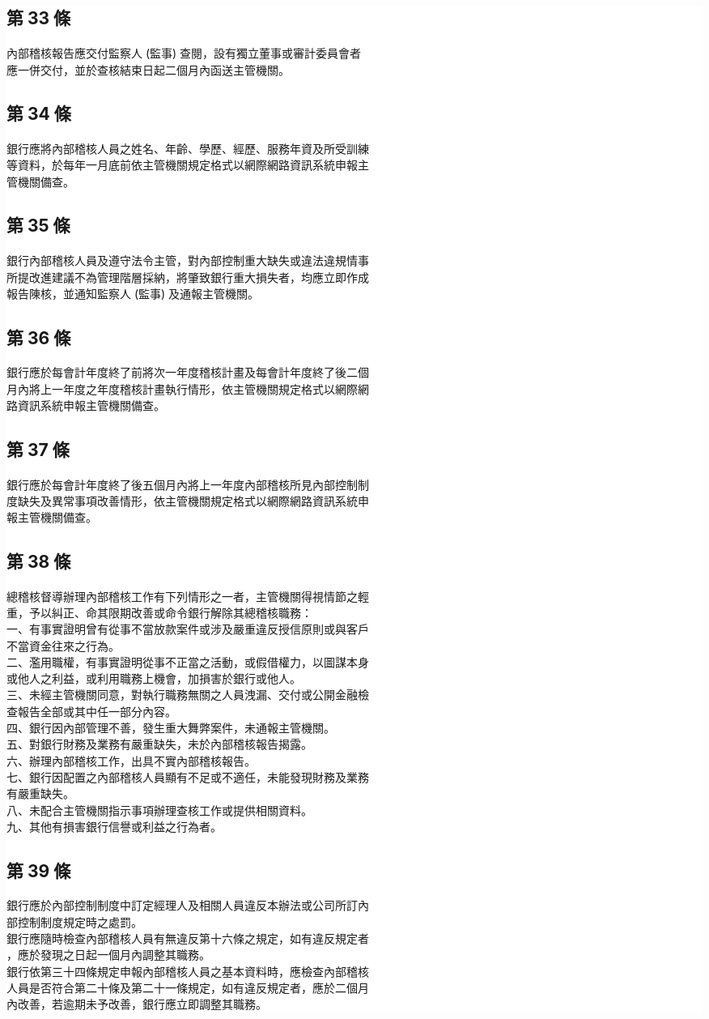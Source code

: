 第 33 條
--------
內部稽核報告應交付監察人 (監事) 查閱，設有獨立董事或審計委員會者  
應一併交付，並於查核結束日起二個月內函送主管機關。

第 34 條
--------
銀行應將內部稽核人員之姓名、年齡、學歷、經歷、服務年資及所受訓練  
等資料，於每年一月底前依主管機關規定格式以網際網路資訊系統申報主  
管機關備查。

第 35 條
--------
銀行內部稽核人員及遵守法令主管，對內部控制重大缺失或違法違規情事  
所提改進建議不為管理階層採納，將肇致銀行重大損失者，均應立即作成  
報告陳核，並通知監察人 (監事) 及通報主管機關。

第 36 條
--------
銀行應於每會計年度終了前將次一年度稽核計畫及每會計年度終了後二個  
月內將上一年度之年度稽核計畫執行情形，依主管機關規定格式以網際網  
路資訊系統申報主管機關備查。

第 37 條
--------
銀行應於每會計年度終了後五個月內將上一年度內部稽核所見內部控制制  
度缺失及異常事項改善情形，依主管機關規定格式以網際網路資訊系統申  
報主管機關備查。

第 38 條
--------
總稽核督導辦理內部稽核工作有下列情形之一者，主管機關得視情節之輕  
重，予以糾正、命其限期改善或命令銀行解除其總稽核職務：  
一、有事實證明曾有從事不當放款案件或涉及嚴重違反授信原則或與客戶  
    不當資金往來之行為。  
二、濫用職權，有事實證明從事不正當之活動，或假借權力，以圖謀本身  
    或他人之利益，或利用職務上機會，加損害於銀行或他人。  
三、未經主管機關同意，對執行職務無關之人員洩漏、交付或公開金融檢  
    查報告全部或其中任一部分內容。  
四、銀行因內部管理不善，發生重大舞弊案件，未通報主管機關。  
五、對銀行財務及業務有嚴重缺失，未於內部稽核報告揭露。  
六、辦理內部稽核工作，出具不實內部稽核報告。  
七、銀行因配置之內部稽核人員顯有不足或不適任，未能發現財務及業務  
    有嚴重缺失。  
八、未配合主管機關指示事項辦理查核工作或提供相關資料。  
九、其他有損害銀行信譽或利益之行為者。

第 39 條
--------
銀行應於內部控制制度中訂定經理人及相關人員違反本辦法或公司所訂內  
部控制制度規定時之處罰。  
銀行應隨時檢查內部稽核人員有無違反第十六條之規定，如有違反規定者  
，應於發現之日起一個月內調整其職務。  
銀行依第三十四條規定申報內部稽核人員之基本資料時，應檢查內部稽核  
人員是否符合第二十條及第二十一條規定，如有違反規定者，應於二個月  
內改善，若逾期未予改善，銀行應立即調整其職務。
